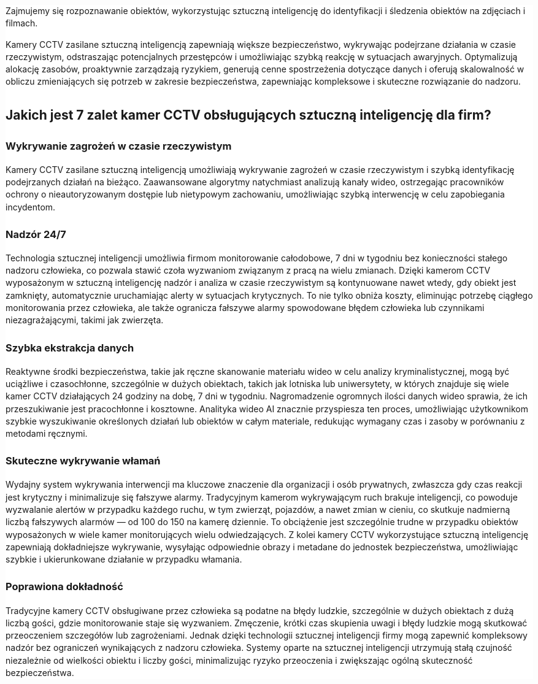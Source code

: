 Zajmujemy się rozpoznawanie obiektów, wykorzystując sztuczną inteligencję do identyfikacji i śledzenia obiektów na zdjęciach i filmach.




Kamery CCTV zasilane sztuczną inteligencją zapewniają większe bezpieczeństwo, wykrywając podejrzane działania w czasie rzeczywistym, odstraszając potencjalnych przestępców i umożliwiając szybką reakcję w sytuacjach awaryjnych. Optymalizują alokację zasobów, proaktywnie zarządzają ryzykiem, generują cenne spostrzeżenia dotyczące danych i oferują skalowalność w obliczu zmieniających się potrzeb w zakresie bezpieczeństwa, zapewniając kompleksowe i skuteczne rozwiązanie do nadzoru.

## Jakich jest 7 zalet kamer CCTV obsługujących sztuczną inteligencję dla firm?

### Wykrywanie zagrożeń w czasie rzeczywistym
Kamery CCTV zasilane sztuczną inteligencją umożliwiają wykrywanie zagrożeń w czasie rzeczywistym i szybką identyfikację podejrzanych działań na bieżąco.
Zaawansowane algorytmy natychmiast analizują kanały wideo, ostrzegając pracowników ochrony o nieautoryzowanym dostępie lub nietypowym zachowaniu, umożliwiając szybką interwencję w celu zapobiegania incydentom.

### Nadzór 24/7
Technologia sztucznej inteligencji umożliwia firmom monitorowanie całodobowe, 7 dni w tygodniu bez konieczności stałego nadzoru człowieka, co pozwala stawić czoła wyzwaniom związanym z pracą na wielu zmianach. Dzięki kamerom CCTV wyposażonym w sztuczną inteligencję nadzór i analiza w czasie rzeczywistym są kontynuowane nawet wtedy, gdy obiekt jest zamknięty, automatycznie uruchamiając alerty w sytuacjach krytycznych. To nie tylko obniża koszty, eliminując potrzebę ciągłego monitorowania przez człowieka, ale także ogranicza fałszywe alarmy spowodowane błędem człowieka lub czynnikami niezagrażającymi, takimi jak zwierzęta.

### Szybka ekstrakcja danych
Reaktywne środki bezpieczeństwa, takie jak ręczne skanowanie materiału wideo w celu analizy kryminalistycznej, mogą być uciążliwe i czasochłonne, szczególnie w dużych obiektach, takich jak lotniska lub uniwersytety, w których znajduje się wiele kamer CCTV działających 24 godziny na dobę, 7 dni w tygodniu. Nagromadzenie ogromnych ilości danych wideo sprawia, że ich przeszukiwanie jest pracochłonne i kosztowne. Analityka wideo AI znacznie przyspiesza ten proces, umożliwiając użytkownikom szybkie wyszukiwanie określonych działań lub obiektów w całym materiale, redukując wymagany czas i zasoby w porównaniu z metodami ręcznymi.

### Skuteczne wykrywanie włamań
Wydajny system wykrywania interwencji ma kluczowe znaczenie dla organizacji i osób prywatnych, zwłaszcza gdy czas reakcji jest krytyczny i minimalizuje się fałszywe alarmy. Tradycyjnym kamerom wykrywającym ruch brakuje inteligencji, co powoduje wyzwalanie alertów w przypadku każdego ruchu, w tym zwierząt, pojazdów, a nawet zmian w cieniu, co skutkuje nadmierną liczbą fałszywych alarmów — od 100 do 150 na kamerę dziennie. To obciążenie jest szczególnie trudne w przypadku obiektów wyposażonych w wiele kamer monitorujących wielu odwiedzających. Z kolei kamery CCTV wykorzystujące sztuczną inteligencję zapewniają dokładniejsze wykrywanie, wysyłając odpowiednie obrazy i metadane do jednostek bezpieczeństwa, umożliwiając szybkie i ukierunkowane działanie w przypadku włamania.

### Poprawiona dokładność
Tradycyjne kamery CCTV obsługiwane przez człowieka są podatne na błędy ludzkie, szczególnie w dużych obiektach z dużą liczbą gości, gdzie monitorowanie staje się wyzwaniem. Zmęczenie, krótki czas skupienia uwagi i błędy ludzkie mogą skutkować przeoczeniem szczegółów lub zagrożeniami. Jednak dzięki technologii sztucznej inteligencji firmy mogą zapewnić kompleksowy nadzór bez ograniczeń wynikających z nadzoru człowieka. Systemy oparte na sztucznej inteligencji utrzymują stałą czujność niezależnie od wielkości obiektu i liczby gości, minimalizując ryzyko przeoczenia i zwiększając ogólną skuteczność bezpieczeństwa.
